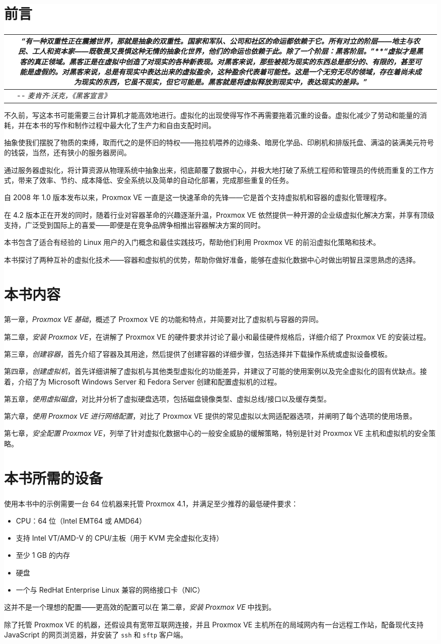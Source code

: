 # 前言

|   | *“有一种双重性正在震撼世界，那就是抽象的双重性。国家和军队、公司和社区的命运都依赖于它。所有对立的阶层——地主与农民、工人和资本家——既敬畏又畏惧这种无情的抽象化世界，他们的命运也依赖于此。除了一个阶层：黑客阶层。”**“虚拟才是黑客的真正领域。黑客正是在虚拟中创造了对现实的各种新表现。对黑客来说，那些被视为现实的东西总是部分的、有限的，甚至可能是虚假的。对黑客来说，总是有现实中表达出来的虚拟盈余，这种盈余代表着可能性。这是一个无穷无尽的领域，存在着尚未成为现实的东西，它虽不现实，但它可能是。黑客就是将虚拟释放到现实中，表达现实的差异。”* |   |
| --- | --- | --- |
|   | -- *麦肯齐·沃克，《黑客宣言》* |

不久前，写这本书可能需要三台计算机才能高效地进行。虚拟化的出现使得写作不再需要拖着沉重的设备。虚拟化减少了劳动和能量的消耗，并在本书的写作和制作过程中最大化了生产力和自由支配时间。

抽象使我们摆脱了物质的束缚，取而代之的是怀旧的特权——拖拉机喂养的边缘条、暗房化学品、印刷机和排版托盘、满溢的装满美元符号的钱袋，当然，还有狭小的服务器房间。

通过服务器虚拟化，将计算资源从物理系统中抽象出来，彻底颠覆了数据中心，并极大地打破了系统工程师和管理员的传统而重复的工作方式，带来了效率、节约、成本降低、安全系统以及简单的自动化部署，完成那些重复的任务。

自 2008 年 1.0 版本发布以来，Proxmox VE 一直是这一快速革命的先锋——它是首个支持虚拟机和容器的虚拟化管理程序。

在 4.2 版本正在开发的同时，随着行业对容器革命的兴趣逐渐升温，Proxmox VE 依然提供一种开源的企业级虚拟化解决方案，并享有顶级支持，广泛受到国际上的喜爱——即便是在竞争品牌争相推出容器解决方案的同时。

本书包含了适合有经验的 Linux 用户的入门概念和最佳实践技巧，帮助他们利用 Proxmox VE 的前沿虚拟化策略和技术。

本书探讨了两种互补的虚拟化技术——容器和虚拟机的优势，帮助你做好准备，能够在虚拟化数据中心时做出明智且深思熟虑的选择。

# 本书内容

第一章，*Proxmox VE 基础*，概述了 Proxmox VE 的功能和特点，并简要对比了虚拟机与容器的异同。

第二章，*安装 Proxmox VE*，在讲解了 Proxmox VE 的硬件要求并讨论了最小和最佳硬件规格后，详细介绍了 Proxmox VE 的安装过程。

第三章，*创建容器*，首先介绍了容器及其用途，然后提供了创建容器的详细步骤，包括选择并下载操作系统或虚拟设备模板。

第四章，*创建虚拟机*，首先详细讲解了虚拟机与其他类型虚拟化的功能差异，并建议了可能的使用案例以及完全虚拟化的固有优缺点。接着，介绍了为 Microsoft Windows Server 和 Fedora Server 创建和配置虚拟机的过程。

第五章，*使用虚拟磁盘*，对比并分析了虚拟硬盘选项，包括磁盘镜像类型、虚拟总线/接口以及缓存类型。

第六章，*使用 Proxmox VE 进行网络配置*，对比了 Proxmox VE 提供的常见虚拟以太网适配器选项，并阐明了每个选项的使用场景。

第七章，*安全配置 Proxmox VE*，列举了针对虚拟化数据中心的一般安全威胁的缓解策略，特别是针对 Proxmox VE 主机和虚拟机的安全策略。

# 本书所需的设备

使用本书中的示例需要一台 64 位机器来托管 Proxmox 4.1，并满足至少推荐的最低硬件要求：

+   CPU：64 位（Intel EMT64 或 AMD64）

+   支持 Intel VT/AMD-V 的 CPU/主板（用于 KVM 完全虚拟化支持）

+   至少 1 GB 的内存

+   硬盘

+   一个与 RedHat Enterprise Linux 兼容的网络接口卡（NIC）

这并不是一个理想的配置——更高效的配置可以在 第二章，*安装 Proxmox VE* 中找到。

除了托管 Proxmox VE 的机器，还假设具有宽带互联网连接，并且 Proxmox VE 主机所在的局域网内有一台远程工作站，配备现代支持 JavaScript 的网页浏览器，并安装了 `ssh` 和 `sftp` 客户端。
